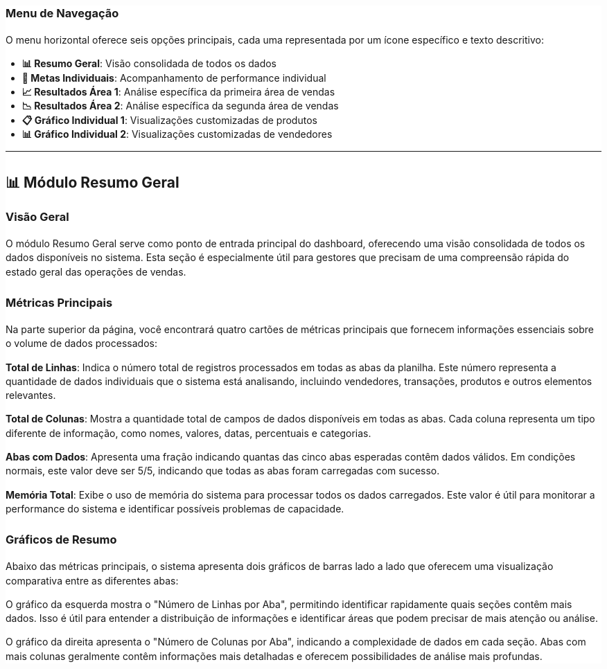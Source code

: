 ### Menu de Navegação

O menu horizontal oferece seis opções principais, cada uma representada por um ícone específico e texto descritivo:

- **📊 Resumo Geral**: Visão consolidada de todos os dados
- **🎯 Metas Individuais**: Acompanhamento de performance individual
- **📈 Resultados Área 1**: Análise específica da primeira área de vendas
- **📉 Resultados Área 2**: Análise específica da segunda área de vendas
- **📋 Gráfico Individual 1**: Visualizações customizadas de produtos
- **📊 Gráfico Individual 2**: Visualizações customizadas de vendedores

---

## 📊 Módulo Resumo Geral

### Visão Geral

O módulo Resumo Geral serve como ponto de entrada principal do dashboard, oferecendo uma visão consolidada de todos os dados disponíveis no sistema. Esta seção é especialmente útil para gestores que precisam de uma compreensão rápida do estado geral das operações de vendas.

### Métricas Principais

Na parte superior da página, você encontrará quatro cartões de métricas principais que fornecem informações essenciais sobre o volume de dados processados:

**Total de Linhas**: Indica o número total de registros processados em todas as abas da planilha. Este número representa a quantidade de dados individuais que o sistema está analisando, incluindo vendedores, transações, produtos e outros elementos relevantes.

**Total de Colunas**: Mostra a quantidade total de campos de dados disponíveis em todas as abas. Cada coluna representa um tipo diferente de informação, como nomes, valores, datas, percentuais e categorias.

**Abas com Dados**: Apresenta uma fração indicando quantas das cinco abas esperadas contêm dados válidos. Em condições normais, este valor deve ser 5/5, indicando que todas as abas foram carregadas com sucesso.

**Memória Total**: Exibe o uso de memória do sistema para processar todos os dados carregados. Este valor é útil para monitorar a performance do sistema e identificar possíveis problemas de capacidade.

### Gráficos de Resumo

Abaixo das métricas principais, o sistema apresenta dois gráficos de barras lado a lado que oferecem uma visualização comparativa entre as diferentes abas:

O gráfico da esquerda mostra o "Número de Linhas por Aba", permitindo identificar rapidamente quais seções contêm mais dados. Isso é útil para entender a distribuição de informações e identificar áreas que podem precisar de mais atenção ou análise.

O gráfico da direita apresenta o "Número de Colunas por Aba", indicando a complexidade de dados em cada seção. Abas com mais colunas geralmente contêm informações mais detalhadas e oferecem possibilidades de análise mais profundas.
